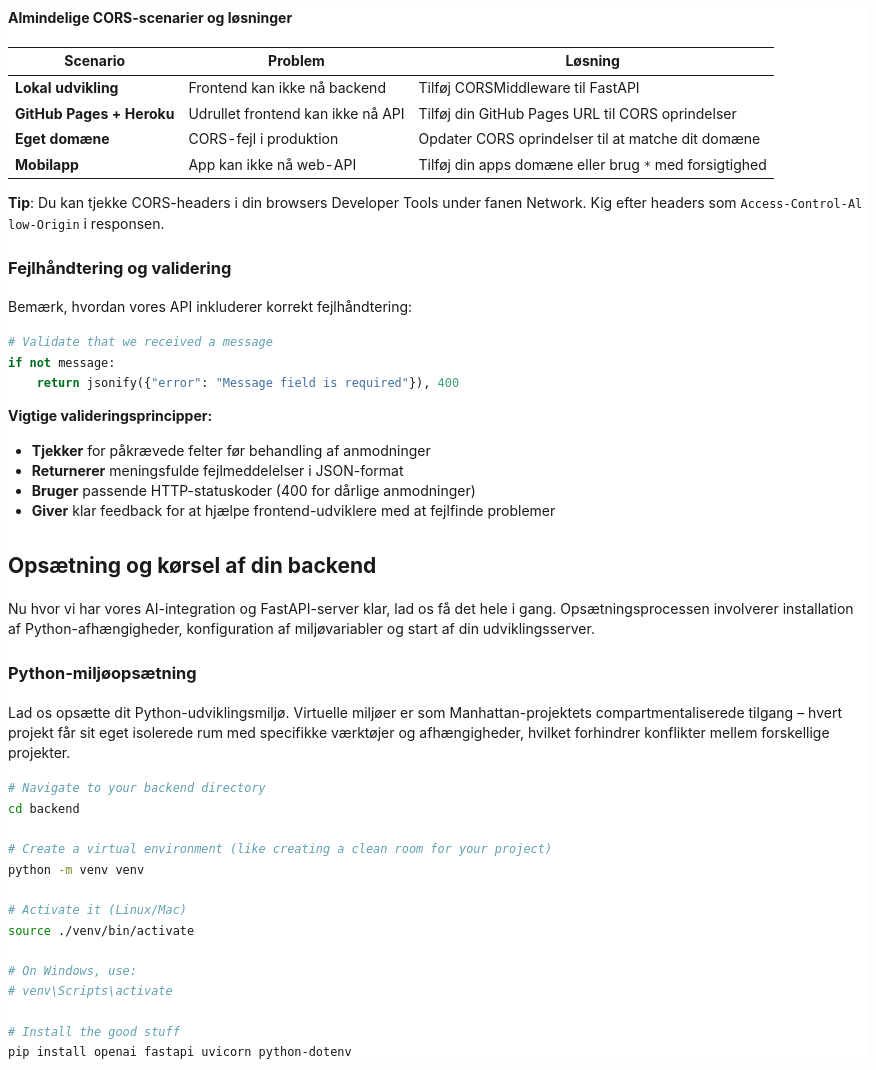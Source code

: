 #### Almindelige CORS-scenarier og løsninger

| Scenario | Problem | Løsning |
|----------|---------|---------|
| **Lokal udvikling** | Frontend kan ikke nå backend | Tilføj CORSMiddleware til FastAPI |
| **GitHub Pages + Heroku** | Udrullet frontend kan ikke nå API | Tilføj din GitHub Pages URL til CORS oprindelser |
| **Eget domæne** | CORS-fejl i produktion | Opdater CORS oprindelser til at matche dit domæne |
| **Mobilapp** | App kan ikke nå web-API | Tilføj din apps domæne eller brug `*` med forsigtighed |

**Tip**: Du kan tjekke CORS-headers i din browsers Developer Tools under fanen Network. Kig efter headers som `Access-Control-Allow-Origin` i responsen.

### Fejlhåndtering og validering

Bemærk, hvordan vores API inkluderer korrekt fejlhåndtering:

```python
# Validate that we received a message
if not message:
    return jsonify({"error": "Message field is required"}), 400
```

**Vigtige valideringsprincipper:**
- **Tjekker** for påkrævede felter før behandling af anmodninger
- **Returnerer** meningsfulde fejlmeddelelser i JSON-format
- **Bruger** passende HTTP-statuskoder (400 for dårlige anmodninger)
- **Giver** klar feedback for at hjælpe frontend-udviklere med at fejlfinde problemer

## Opsætning og kørsel af din backend

Nu hvor vi har vores AI-integration og FastAPI-server klar, lad os få det hele i gang. Opsætningsprocessen involverer installation af Python-afhængigheder, konfiguration af miljøvariabler og start af din udviklingsserver.

### Python-miljøopsætning

Lad os opsætte dit Python-udviklingsmiljø. Virtuelle miljøer er som Manhattan-projektets compartmentaliserede tilgang – hvert projekt får sit eget isolerede rum med specifikke værktøjer og afhængigheder, hvilket forhindrer konflikter mellem forskellige projekter.

```bash
# Navigate to your backend directory
cd backend

# Create a virtual environment (like creating a clean room for your project)
python -m venv venv

# Activate it (Linux/Mac)
source ./venv/bin/activate

# On Windows, use:
# venv\Scripts\activate

# Install the good stuff
pip install openai fastapi uvicorn python-dotenv
```
